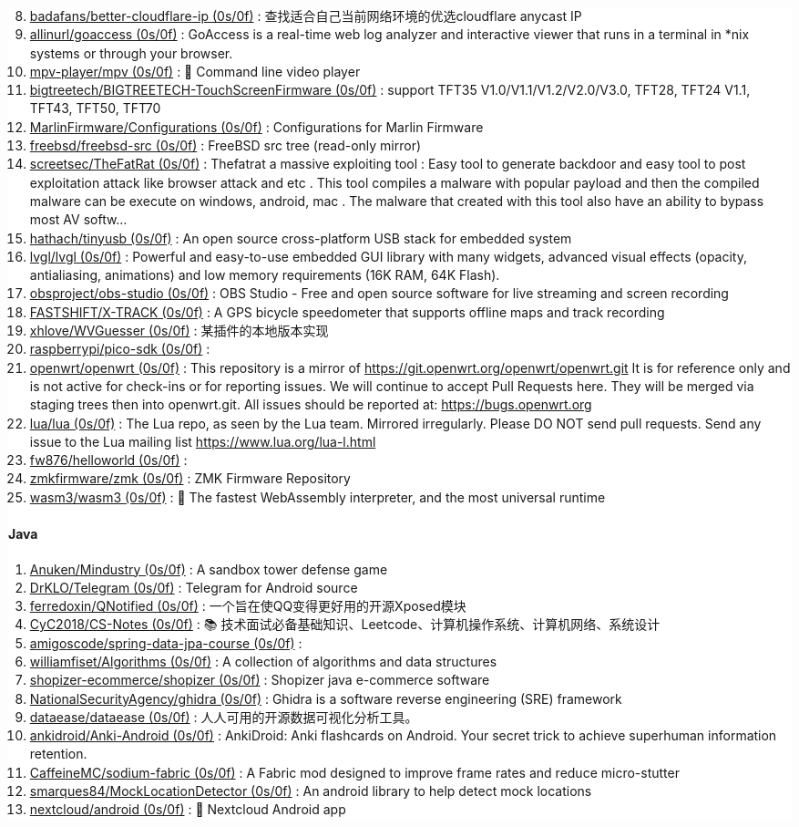 8. [badafans/better-cloudflare-ip (0s/0f)](https://github.com/badafans/better-cloudflare-ip) : 查找适合自己当前网络环境的优选cloudflare anycast IP
9. [allinurl/goaccess (0s/0f)](https://github.com/allinurl/goaccess) : GoAccess is a real-time web log analyzer and interactive viewer that runs in a terminal in *nix systems or through your browser.
10. [mpv-player/mpv (0s/0f)](https://github.com/mpv-player/mpv) : 🎥 Command line video player
11. [bigtreetech/BIGTREETECH-TouchScreenFirmware (0s/0f)](https://github.com/bigtreetech/BIGTREETECH-TouchScreenFirmware) : support TFT35 V1.0/V1.1/V1.2/V2.0/V3.0, TFT28, TFT24 V1.1, TFT43, TFT50, TFT70
12. [MarlinFirmware/Configurations (0s/0f)](https://github.com/MarlinFirmware/Configurations) : Configurations for Marlin Firmware
13. [freebsd/freebsd-src (0s/0f)](https://github.com/freebsd/freebsd-src) : FreeBSD src tree (read-only mirror)
14. [screetsec/TheFatRat (0s/0f)](https://github.com/screetsec/TheFatRat) : Thefatrat a massive exploiting tool : Easy tool to generate backdoor and easy tool to post exploitation attack like browser attack and etc . This tool compiles a malware with popular payload and then the compiled malware can be execute on windows, android, mac . The malware that created with this tool also have an ability to bypass most AV softw…
15. [hathach/tinyusb (0s/0f)](https://github.com/hathach/tinyusb) : An open source cross-platform USB stack for embedded system
16. [lvgl/lvgl (0s/0f)](https://github.com/lvgl/lvgl) : Powerful and easy-to-use embedded GUI library with many widgets, advanced visual effects (opacity, antialiasing, animations) and low memory requirements (16K RAM, 64K Flash).
17. [obsproject/obs-studio (0s/0f)](https://github.com/obsproject/obs-studio) : OBS Studio - Free and open source software for live streaming and screen recording
18. [FASTSHIFT/X-TRACK (0s/0f)](https://github.com/FASTSHIFT/X-TRACK) : A GPS bicycle speedometer that supports offline maps and track recording
19. [xhlove/WVGuesser (0s/0f)](https://github.com/xhlove/WVGuesser) : 某插件的本地版本实现
20. [raspberrypi/pico-sdk (0s/0f)](https://github.com/raspberrypi/pico-sdk) : 
21. [openwrt/openwrt (0s/0f)](https://github.com/openwrt/openwrt) : This repository is a mirror of https://git.openwrt.org/openwrt/openwrt.git It is for reference only and is not active for check-ins or for reporting issues. We will continue to accept Pull Requests here. They will be merged via staging trees then into openwrt.git. All issues should be reported at: https://bugs.openwrt.org
22. [lua/lua (0s/0f)](https://github.com/lua/lua) : The Lua repo, as seen by the Lua team. Mirrored irregularly. Please DO NOT send pull requests. Send any issue to the Lua mailing list https://www.lua.org/lua-l.html
23. [fw876/helloworld (0s/0f)](https://github.com/fw876/helloworld) : 
24. [zmkfirmware/zmk (0s/0f)](https://github.com/zmkfirmware/zmk) : ZMK Firmware Repository
25. [wasm3/wasm3 (0s/0f)](https://github.com/wasm3/wasm3) : 🚀 The fastest WebAssembly interpreter, and the most universal runtime

#### Java
1. [Anuken/Mindustry (0s/0f)](https://github.com/Anuken/Mindustry) : A sandbox tower defense game
2. [DrKLO/Telegram (0s/0f)](https://github.com/DrKLO/Telegram) : Telegram for Android source
3. [ferredoxin/QNotified (0s/0f)](https://github.com/ferredoxin/QNotified) : 一个旨在使QQ变得更好用的开源Xposed模块
4. [CyC2018/CS-Notes (0s/0f)](https://github.com/CyC2018/CS-Notes) : 📚 技术面试必备基础知识、Leetcode、计算机操作系统、计算机网络、系统设计
5. [amigoscode/spring-data-jpa-course (0s/0f)](https://github.com/amigoscode/spring-data-jpa-course) : 
6. [williamfiset/Algorithms (0s/0f)](https://github.com/williamfiset/Algorithms) : A collection of algorithms and data structures
7. [shopizer-ecommerce/shopizer (0s/0f)](https://github.com/shopizer-ecommerce/shopizer) : Shopizer java e-commerce software
8. [NationalSecurityAgency/ghidra (0s/0f)](https://github.com/NationalSecurityAgency/ghidra) : Ghidra is a software reverse engineering (SRE) framework
9. [dataease/dataease (0s/0f)](https://github.com/dataease/dataease) : 人人可用的开源数据可视化分析工具。
10. [ankidroid/Anki-Android (0s/0f)](https://github.com/ankidroid/Anki-Android) : AnkiDroid: Anki flashcards on Android. Your secret trick to achieve superhuman information retention.
11. [CaffeineMC/sodium-fabric (0s/0f)](https://github.com/CaffeineMC/sodium-fabric) : A Fabric mod designed to improve frame rates and reduce micro-stutter
12. [smarques84/MockLocationDetector (0s/0f)](https://github.com/smarques84/MockLocationDetector) : An android library to help detect mock locations
13. [nextcloud/android (0s/0f)](https://github.com/nextcloud/android) : 📱 Nextcloud Android app